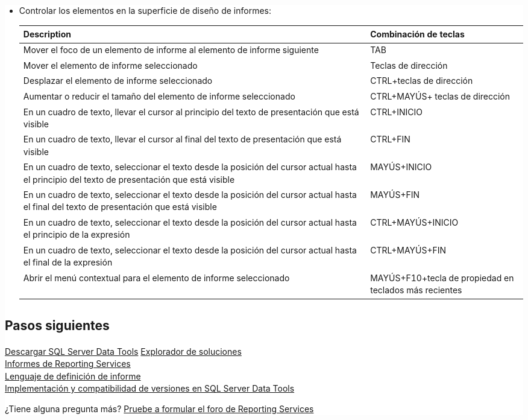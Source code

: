 -   Controlar los elementos en la superficie de diseño de informes:  
  
    |Description|Combinación de teclas|  
    |-----------------|---------------------|  
    |Mover el foco de un elemento de informe al elemento de informe siguiente|TAB|  
    |Mover el elemento de informe seleccionado|Teclas de dirección|  
    |Desplazar el elemento de informe seleccionado|CTRL+teclas de dirección|  
    |Aumentar o reducir el tamaño del elemento de informe seleccionado|CTRL+MAYÚS+ teclas de dirección|  
    |En un cuadro de texto, llevar el cursor al principio del texto de presentación que está visible|CTRL+INICIO|  
    |En un cuadro de texto, llevar el cursor al final del texto de presentación que está visible|CTRL+FIN|  
    |En un cuadro de texto, seleccionar el texto desde la posición del cursor actual hasta el principio del texto de presentación que está visible|MAYÚS+INICIO|  
    |En un cuadro de texto, seleccionar el texto desde la posición del cursor actual hasta el final del texto de presentación que está visible|MAYÚS+FIN|  
    |En un cuadro de texto, seleccionar el texto desde la posición del cursor actual hasta el principio de la expresión|CTRL+MAYÚS+INICIO|  
    |En un cuadro de texto, seleccionar el texto desde la posición del cursor actual hasta el final de la expresión|CTRL+MAYÚS+FIN|  
    |Abrir el menú contextual para el elemento de informe seleccionado|MAYÚS+F10+tecla de propiedad en teclados más recientes|
  
## <a name="next-steps"></a>Pasos siguientes

[Descargar SQL Server Data Tools](http://go.microsoft.com/fwlink/?LinkID=616714)
[Explorador de soluciones](http://msdn.microsoft.com/library/0df09843-0d4f-4925-bc6c-99265035a0c1)   
[Informes de Reporting Services](../../reporting-services/reports/reporting-services-reports-ssrs.md)   
[Lenguaje de definición de informe](../../reporting-services/reports/report-definition-language-ssrs.md)   
[Implementación y compatibilidad de versiones en SQL Server Data Tools](../../reporting-services/tools/deployment-and-version-support-in-sql-server-data-tools-ssrs.md)  

¿Tiene alguna pregunta más? [Pruebe a formular el foro de Reporting Services](http://go.microsoft.com/fwlink/?LinkId=620231)
